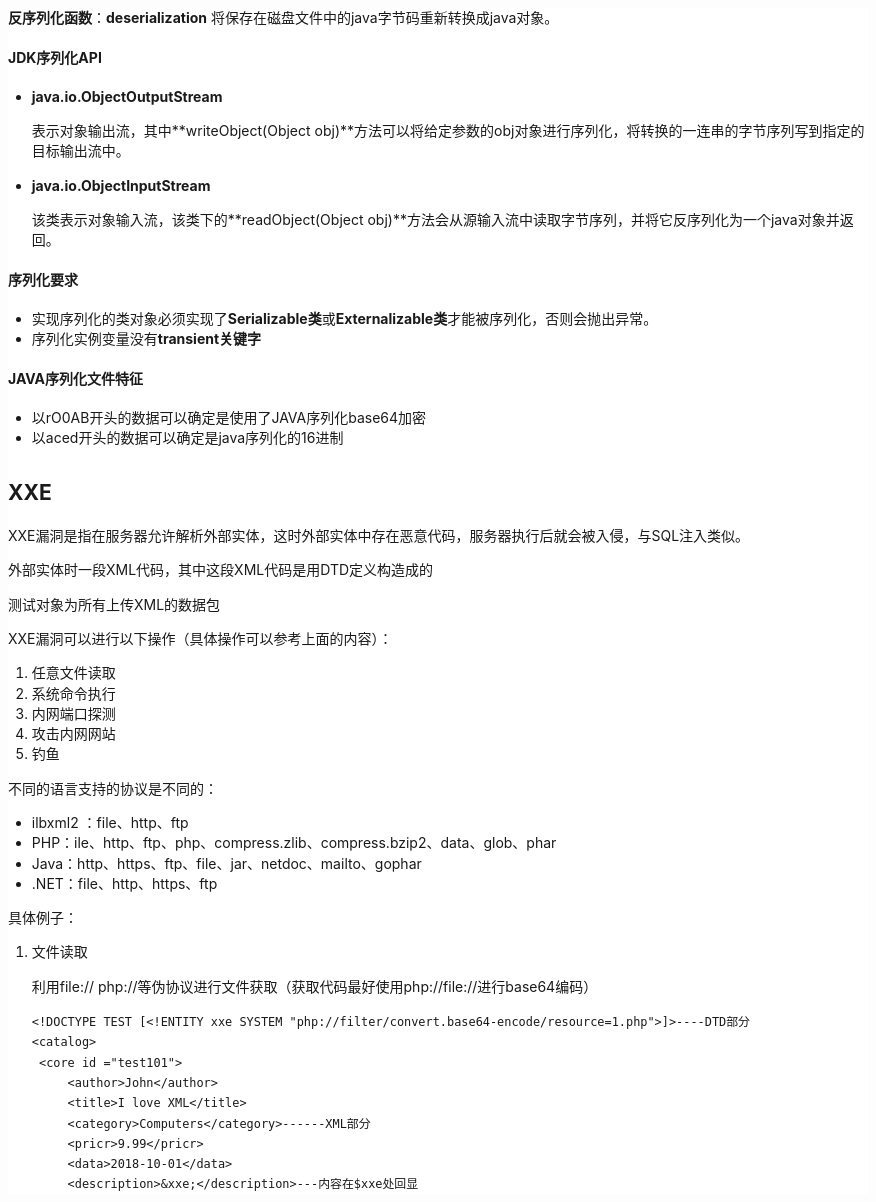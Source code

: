 **反序列化函数**：**deserialization**
将保存在磁盘文件中的java字节码重新转换成java对象。

#### JDK序列化API

- **java.io.ObjectOutputStream**

  表示对象输出流，其中**writeObject(Object obj)**方法可以将给定参数的obj对象进行序列化，将转换的一连串的字节序列写到指定的目标输出流中。

- **java.io.ObjectInputStream**

  该类表示对象输入流，该类下的**readObject(Object obj)**方法会从源输入流中读取字节序列，并将它反序列化为一个java对象并返回。

#### 序列化要求

- 实现序列化的类对象必须实现了**Serializable类**或**Externalizable类**才能被序列化，否则会抛出异常。
- 序列化实例变量没有**transient关键字**

#### JAVA序列化文件特征

- 以rO0AB开头的数据可以确定是使用了JAVA序列化base64加密
- 以aced开头的数据可以确定是java序列化的16进制

## XXE

XXE漏洞是指在服务器允许解析外部实体，这时外部实体中存在恶意代码，服务器执行后就会被入侵，与SQL注入类似。

外部实体时一段XML代码，其中这段XML代码是用DTD定义构造成的

测试对象为所有上传XML的数据包

XXE漏洞可以进行以下操作（具体操作可以参考上面的内容）：

1. 任意文件读取
2. 系统命令执行
3. 内网端口探测
4. 攻击内网网站
5. 钓鱼

不同的语言支持的协议是不同的：

- ilbxml2 ：file、http、ftp
- PHP：ile、http、ftp、php、compress.zlib、compress.bzip2、data、glob、phar
- Java：http、https、ftp、file、jar、netdoc、mailto、gophar
- .NET：file、http、https、ftp

具体例子：

1. 文件读取

   利用file:// php://等伪协议进行文件获取（获取代码最好使用php://file://进行base64编码）

   ```
   <!DOCTYPE TEST [<!ENTITY xxe SYSTEM "php://filter/convert.base64-encode/resource=1.php">]>----DTD部分
   <catalog>
   	<core id ="test101">
   		<author>John</author>
   		<title>I love XML</title>
   		<category>Computers</category>------XML部分
   		<pricr>9.99</pricr>
   		<data>2018-10-01</data>
   		<description>&xxe;</description>---内容在$xxe处回显
   ```

